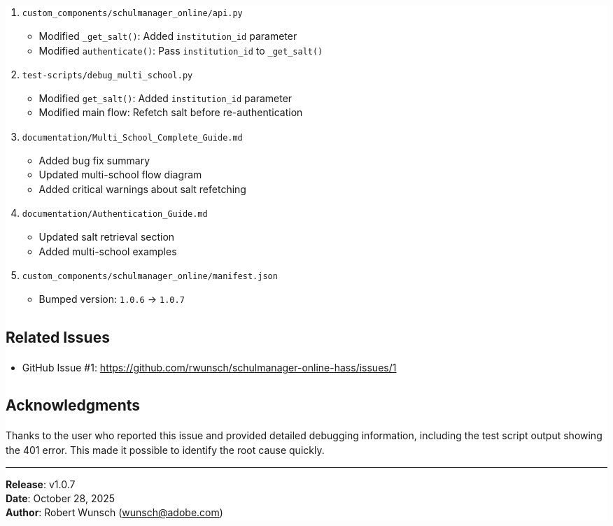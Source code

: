1. `custom_components/schulmanager_online/api.py`
   - Modified `_get_salt()`: Added `institution_id` parameter
   - Modified `authenticate()`: Pass `institution_id` to `_get_salt()`

2. `test-scripts/debug_multi_school.py`
   - Modified `get_salt()`: Added `institution_id` parameter
   - Modified main flow: Refetch salt before re-authentication

3. `documentation/Multi_School_Complete_Guide.md`
   - Added bug fix summary
   - Updated multi-school flow diagram
   - Added critical warnings about salt refetching

4. `documentation/Authentication_Guide.md`
   - Updated salt retrieval section
   - Added multi-school examples

5. `custom_components/schulmanager_online/manifest.json`
   - Bumped version: `1.0.6` → `1.0.7`

## Related Issues

- GitHub Issue #1: https://github.com/rwunsch/schulmanager-online-hass/issues/1

## Acknowledgments

Thanks to the user who reported this issue and provided detailed debugging information, including the test script output showing the 401 error. This made it possible to identify the root cause quickly.

---

**Release**: v1.0.7  
**Date**: October 28, 2025  
**Author**: Robert Wunsch (wunsch@adobe.com)

